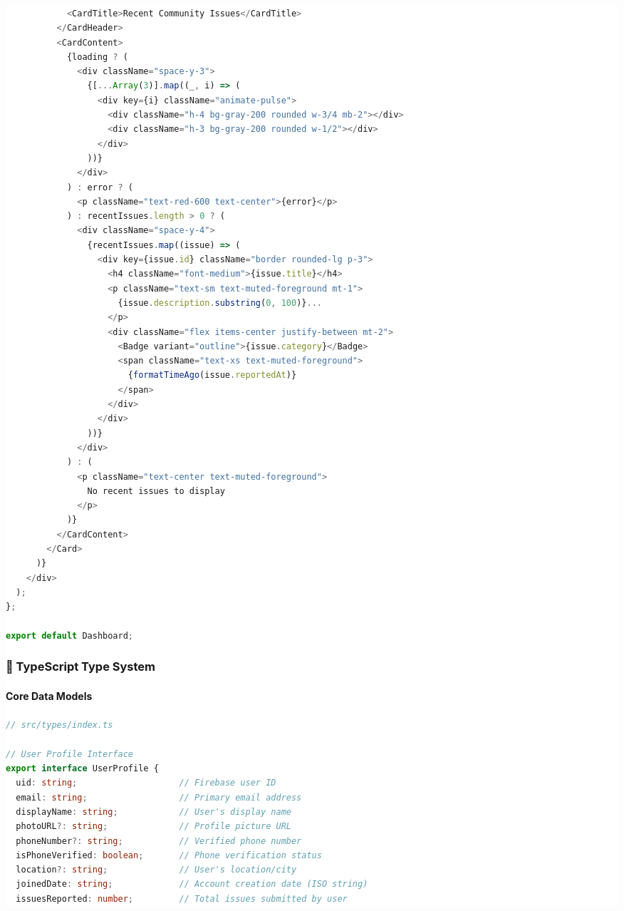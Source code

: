 ```typescript
            <CardTitle>Recent Community Issues</CardTitle>
          </CardHeader>
          <CardContent>
            {loading ? (
              <div className="space-y-3">
                {[...Array(3)].map((_, i) => (
                  <div key={i} className="animate-pulse">
                    <div className="h-4 bg-gray-200 rounded w-3/4 mb-2"></div>
                    <div className="h-3 bg-gray-200 rounded w-1/2"></div>
                  </div>
                ))}
              </div>
            ) : error ? (
              <p className="text-red-600 text-center">{error}</p>
            ) : recentIssues.length > 0 ? (
              <div className="space-y-4">
                {recentIssues.map((issue) => (
                  <div key={issue.id} className="border rounded-lg p-3">
                    <h4 className="font-medium">{issue.title}</h4>
                    <p className="text-sm text-muted-foreground mt-1">
                      {issue.description.substring(0, 100)}...
                    </p>
                    <div className="flex items-center justify-between mt-2">
                      <Badge variant="outline">{issue.category}</Badge>
                      <span className="text-xs text-muted-foreground">
                        {formatTimeAgo(issue.reportedAt)}
                      </span>
                    </div>
                  </div>
                ))}
              </div>
            ) : (
              <p className="text-center text-muted-foreground">
                No recent issues to display
              </p>
            )}
          </CardContent>
        </Card>
      )}
    </div>
  );
};

export default Dashboard;
```

### 🎯 TypeScript Type System

#### Core Data Models
```typescript
// src/types/index.ts

// User Profile Interface
export interface UserProfile {
  uid: string;                    // Firebase user ID
  email: string;                  // Primary email address
  displayName: string;            // User's display name
  photoURL?: string;              // Profile picture URL
  phoneNumber?: string;           // Verified phone number
  isPhoneVerified: boolean;       // Phone verification status
  location?: string;              // User's location/city
  joinedDate: string;             // Account creation date (ISO string)
  issuesReported: number;         // Total issues submitted by user
```